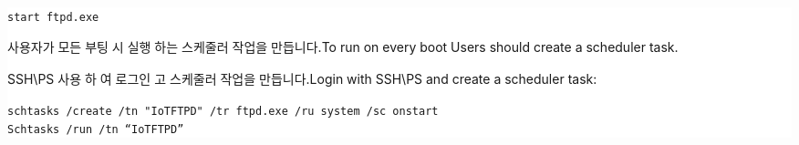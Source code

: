 ```start ftpd.exe``` 

<span data-ttu-id="ee8c0-277">사용자가 모든 부팅 시 실행 하는 스케줄러 작업을 만듭니다.</span><span class="sxs-lookup"><span data-stu-id="ee8c0-277">To run on every boot Users should create a scheduler task.</span></span>

<span data-ttu-id="ee8c0-278">SSH\PS 사용 하 여 로그인 고 스케줄러 작업을 만듭니다.</span><span class="sxs-lookup"><span data-stu-id="ee8c0-278">Login with SSH\PS and create a scheduler task:</span></span> 

```
schtasks /create /tn "IoTFTPD" /tr ftpd.exe /ru system /sc onstart 
Schtasks /run /tn “IoTFTPD”
```
